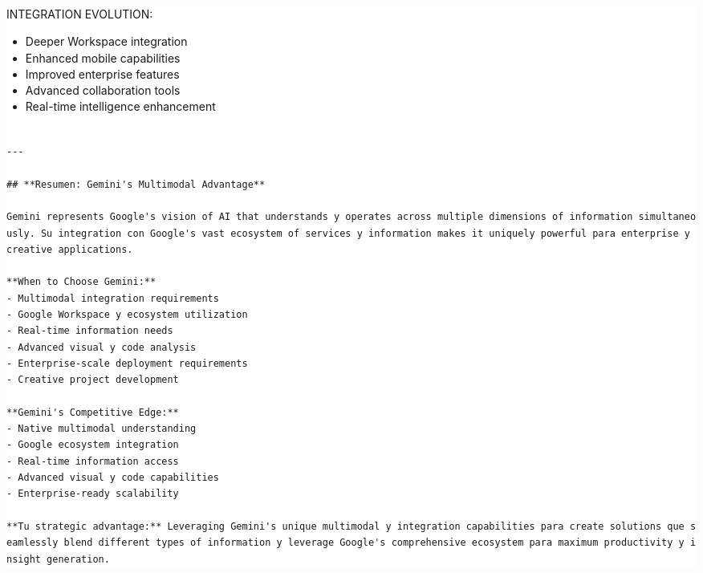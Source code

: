 INTEGRATION EVOLUTION:
- Deeper Workspace integration
- Enhanced mobile capabilities
- Improved enterprise features
- Advanced collaboration tools
- Real-time intelligence enhancement
```

---

## **Resumen: Gemini's Multimodal Advantage**

Gemini represents Google's vision of AI that understands y operates across multiple dimensions of information simultaneously. Su integration con Google's vast ecosystem of services y information makes it uniquely powerful para enterprise y creative applications.

**When to Choose Gemini:**
- Multimodal integration requirements
- Google Workspace y ecosystem utilization
- Real-time information needs
- Advanced visual y code analysis
- Enterprise-scale deployment requirements
- Creative project development

**Gemini's Competitive Edge:**
- Native multimodal understanding
- Google ecosystem integration
- Real-time information access
- Advanced visual y code capabilities
- Enterprise-ready scalability

**Tu strategic advantage:** Leveraging Gemini's unique multimodal y integration capabilities para create solutions que seamlessly blend different types of information y leverage Google's comprehensive ecosystem para maximum productivity y insight generation.
